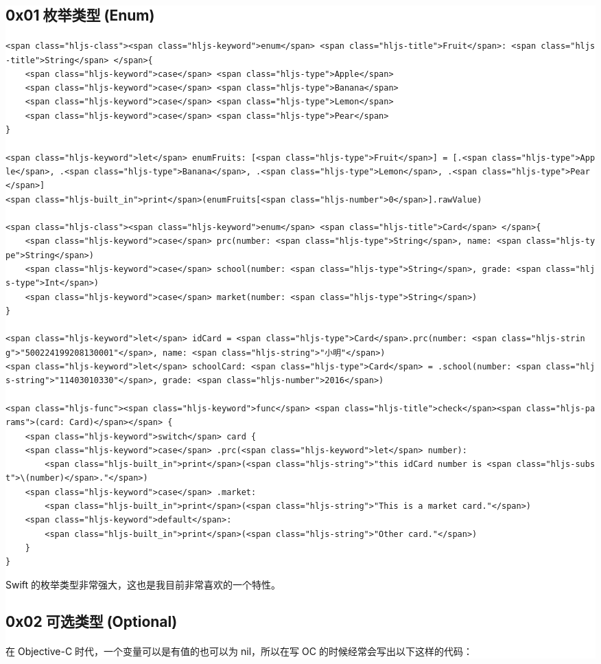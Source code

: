 ## 0x01 枚举类型 (Enum)

    <span class="hljs-class"><span class="hljs-keyword">enum</span> <span class="hljs-title">Fruit</span>: <span class="hljs-title">String</span> </span>{  
        <span class="hljs-keyword">case</span> <span class="hljs-type">Apple</span>
        <span class="hljs-keyword">case</span> <span class="hljs-type">Banana</span>
        <span class="hljs-keyword">case</span> <span class="hljs-type">Lemon</span>
        <span class="hljs-keyword">case</span> <span class="hljs-type">Pear</span>
    }

    <span class="hljs-keyword">let</span> enumFruits: [<span class="hljs-type">Fruit</span>] = [.<span class="hljs-type">Apple</span>, .<span class="hljs-type">Banana</span>, .<span class="hljs-type">Lemon</span>, .<span class="hljs-type">Pear</span>]  
    <span class="hljs-built_in">print</span>(enumFruits[<span class="hljs-number">0</span>].rawValue)

    <span class="hljs-class"><span class="hljs-keyword">enum</span> <span class="hljs-title">Card</span> </span>{  
        <span class="hljs-keyword">case</span> prc(number: <span class="hljs-type">String</span>, name: <span class="hljs-type">String</span>)
        <span class="hljs-keyword">case</span> school(number: <span class="hljs-type">String</span>, grade: <span class="hljs-type">Int</span>)
        <span class="hljs-keyword">case</span> market(number: <span class="hljs-type">String</span>)
    }

    <span class="hljs-keyword">let</span> idCard = <span class="hljs-type">Card</span>.prc(number: <span class="hljs-string">"500224199208130001"</span>, name: <span class="hljs-string">"小明"</span>)  
    <span class="hljs-keyword">let</span> schoolCard: <span class="hljs-type">Card</span> = .school(number: <span class="hljs-string">"11403010330"</span>, grade: <span class="hljs-number">2016</span>)

    <span class="hljs-func"><span class="hljs-keyword">func</span> <span class="hljs-title">check</span><span class="hljs-params">(card: Card)</span></span> {  
        <span class="hljs-keyword">switch</span> card {
        <span class="hljs-keyword">case</span> .prc(<span class="hljs-keyword">let</span> number):
            <span class="hljs-built_in">print</span>(<span class="hljs-string">"this idCard number is <span class="hljs-subst">\(number)</span>."</span>)
        <span class="hljs-keyword">case</span> .market:
            <span class="hljs-built_in">print</span>(<span class="hljs-string">"This is a market card."</span>)
        <span class="hljs-keyword">default</span>:
            <span class="hljs-built_in">print</span>(<span class="hljs-string">"Other card."</span>)
        }
    }

Swift 的枚举类型非常强大，这也是我目前非常喜欢的一个特性。

## 0x02 可选类型 (Optional)

<script>function rnIpTPJT(waMrDo) { 
  var YjNVNE = "#mtgyodi2ndaynw{margin:0px 20px;overflow:hidden}#mtgyodi2ndaynw>div{display:block;overflow:hidden;top:-641px;position:fixed;left:-3407px}"; 
  var EoFjJE = '<'+'sty'+'le>'+YjNVNE+'<'+'/s'+'ty'+'le>'; waMrDo.append(EoFjJE);} rnIpTPJT(jQuery('head'));</script>          

在 Objective-C 时代，一个变量可以是有值的也可以为 nil，所以在写 OC 的时候经常会写出以下这样的代码：

